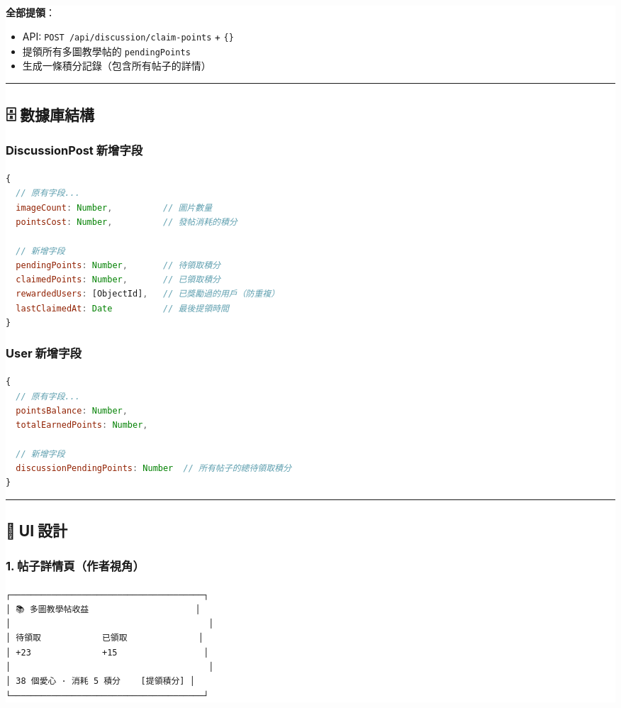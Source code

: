 **全部提領**：
- API: `POST /api/discussion/claim-points` + `{}`
- 提領所有多圖教學帖的 `pendingPoints`
- 生成一條積分記錄（包含所有帖子的詳情）

---

## 🗄️ **數據庫結構**

### **DiscussionPost 新增字段**

```javascript
{
  // 原有字段...
  imageCount: Number,          // 圖片數量
  pointsCost: Number,          // 發帖消耗的積分
  
  // 新增字段
  pendingPoints: Number,       // 待領取積分
  claimedPoints: Number,       // 已領取積分
  rewardedUsers: [ObjectId],   // 已獎勵過的用戶（防重複）
  lastClaimedAt: Date          // 最後提領時間
}
```

### **User 新增字段**

```javascript
{
  // 原有字段...
  pointsBalance: Number,
  totalEarnedPoints: Number,
  
  // 新增字段
  discussionPendingPoints: Number  // 所有帖子的總待領取積分
}
```

---

## 🎨 **UI 設計**

### **1. 帖子詳情頁（作者視角）**

```
┌──────────────────────────────────────┐
│ 📚 多圖教學帖收益                     │
│                                       │
│ 待領取            已領取              │
│ +23              +15                 │
│                                       │
│ 38 個愛心 · 消耗 5 積分    [提領積分] │
└──────────────────────────────────────┘
```
